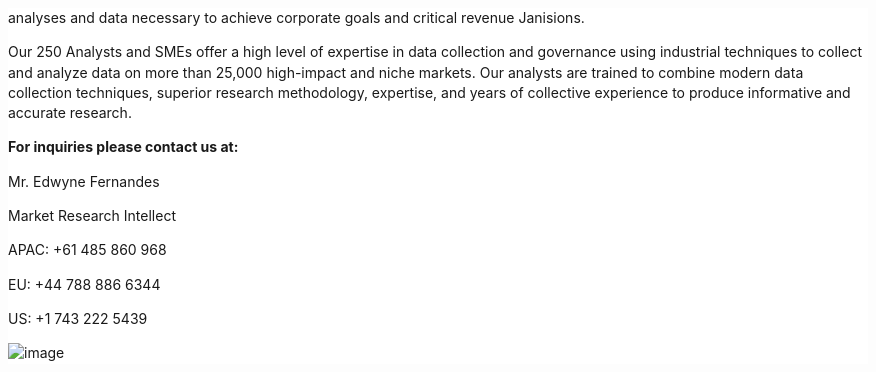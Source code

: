 analyses and data necessary to achieve corporate goals and critical revenue Janisions.</p><p><span class="">Our 250 Analysts and SMEs offer a high level of expertise in data collection and governance using industrial techniques to collect and analyze data on more than 25,000 high-impact and niche markets. Our analysts are trained to combine modern data collection techniques, superior research methodology, expertise, and years of collective experience to produce informative and accurate research.</span></p><p><strong>For inquiries please contact us at:</strong></p><p>Mr. Edwyne Fernandes</p><p>Market Research Intellect</p><p>APAC: +61 485 860 968</p><p>EU: +44 788 886 6344</p><p>US: +1 743 222 5439</p>
![image](https://github.com/user-attachments/assets/f81d79ac-f082-4a81-b916-aba51f80b372)
